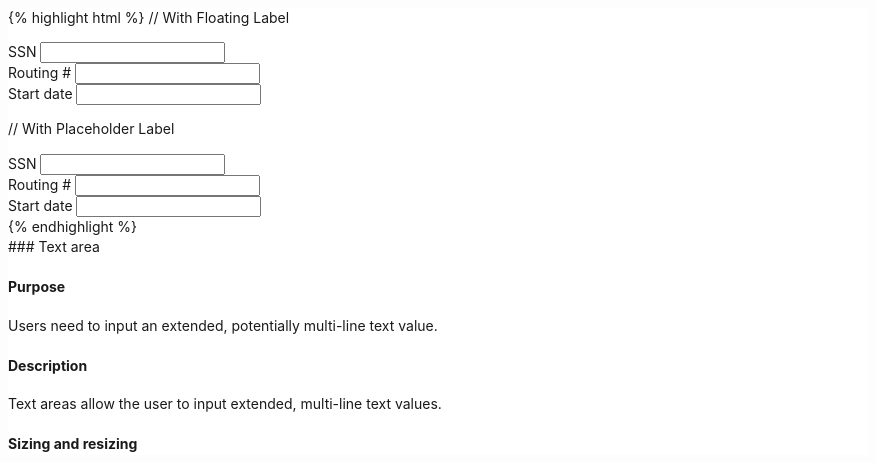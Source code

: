 {% highlight html %}
// With Floating Label
<form class="form" role="form">
  <div class="mdl-textfield mdl-js-textfield mdl-textfield--floating-label">
    <label for="im1" class="mdl-textfield__label">SSN</label>
    <input type="text" class="mdl-textfield__input" id="im1" data-inputmask=" 'mask': '999-99-9999', 'placeholder': 'ˍ', 'alias' : 'mdl-textfield-default' ">
  </div>
  <div class="mdl-textfield mdl-js-textfield mdl-textfield--floating-label">
    <label for="im2" class="mdl-textfield__label">Routing #</label>
    <input type="text" class="mdl-textfield__input" id="im2" data-inputmask=" 'mask': 'PCT/99,999,999', 'placeholder': 'ˍ', 'alias' : 'mdl-textfield-default' ">
  </div>
  <div class="mdl-textfield mdl-js-textfield mdl-textfield--floating-label">
    <label for="im3" class="mdl-textfield__label">Start date</label>
    <input type="text" class="mdl-textfield__input" id="im3" data-inputmask=" 'mask': 'd/m/y', 'placeholder': 'dd/mm/yyyy', 'alias' : 'mdl-mask-datepicker' ">
  </div>
</form>

// With Placeholder Label
<form class="form" role="form">
  <div class="mdl-textfield mdl-js-textfield">
    <label for="im1" class="mdl-textfield__label">SSN</label>
    <input type="text" class="mdl-textfield__input" id="im1" data-inputmask=" 'mask': '999-99-9999', 'placeholder': 'ˍ', 'alias' : 'mdl-textfield-default-placeholder' ">
  </div>
  <div class="mdl-textfield mdl-js-textfield">
    <label for="im2" class="mdl-textfield__label">Routing #</label>
    <input type="text" class="mdl-textfield__input" id="im2" data-inputmask=" 'mask': 'PCT/99,999,999', 'placeholder': 'ˍ', 'alias' : 'mdl-textfield-default-placeholder' ">
  </div>
  <div class="mdl-textfield mdl-js-textfield">
    <label for="im3" class="mdl-textfield__label">Start date</label>
    <input type="text" class="mdl-textfield__input" id="im3" data-inputmask=" 'mask': 'd/m/y', 'placeholder': 'dd/mm/yyyy', 'alias' : 'mdl-mask-datepicker-placeholder' ">
  </div>
</form>
{% endhighlight %}


</div>

<div class="pl-pattern">
### Text area

#### Purpose
Users need to input an extended, potentially multi-line text value.

#### Description
Text areas allow the user to input extended, multi-line text values.

#### Sizing and resizing
